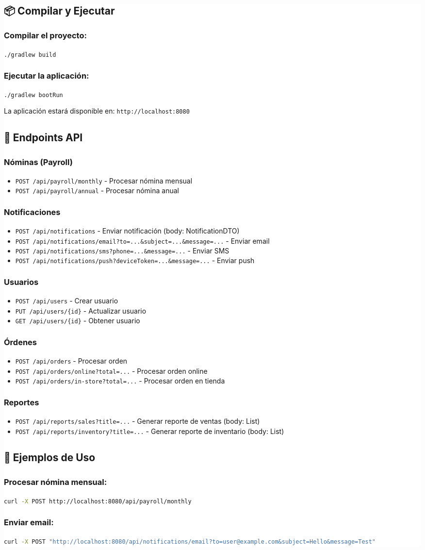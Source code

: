 ## 📦 Compilar y Ejecutar

### Compilar el proyecto:
```bash
./gradlew build
```

### Ejecutar la aplicación:
```bash
./gradlew bootRun
```

La aplicación estará disponible en: `http://localhost:8080`

## 🔌 Endpoints API

### Nóminas (Payroll)
- `POST /api/payroll/monthly` - Procesar nómina mensual
- `POST /api/payroll/annual` - Procesar nómina anual

### Notificaciones
- `POST /api/notifications` - Enviar notificación (body: NotificationDTO)
- `POST /api/notifications/email?to=...&subject=...&message=...` - Enviar email
- `POST /api/notifications/sms?phone=...&message=...` - Enviar SMS
- `POST /api/notifications/push?deviceToken=...&message=...` - Enviar push

### Usuarios
- `POST /api/users` - Crear usuario
- `PUT /api/users/{id}` - Actualizar usuario
- `GET /api/users/{id}` - Obtener usuario

### Órdenes
- `POST /api/orders` - Procesar orden
- `POST /api/orders/online?total=...` - Procesar orden online
- `POST /api/orders/in-store?total=...` - Procesar orden en tienda

### Reportes
- `POST /api/reports/sales?title=...` - Generar reporte de ventas (body: List<Double>)
- `POST /api/reports/inventory?title=...` - Generar reporte de inventario (body: List<Integer>)

## 📝 Ejemplos de Uso

### Procesar nómina mensual:
```bash
curl -X POST http://localhost:8080/api/payroll/monthly
```

### Enviar email:
```bash
curl -X POST "http://localhost:8080/api/notifications/email?to=user@example.com&subject=Hello&message=Test"
```
